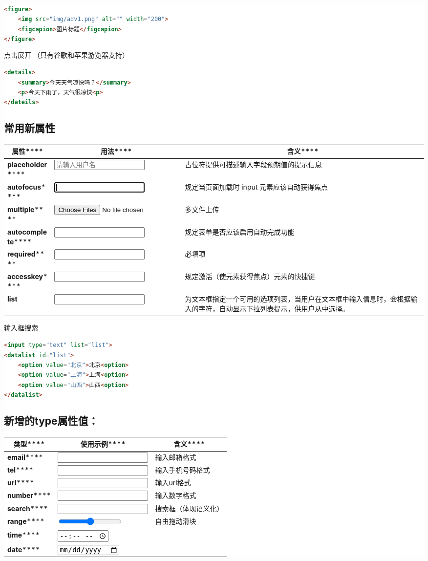```html
<figure>
	<img src="img/adv1.png" alt="" width="200">
    <figcapion>图片标题</figcapion>
</figure>
```



点击展开 （只有谷歌和苹果游览器支持）

```html
<details>
	<summary>今天天气凉快吗？</summary>
	<p>今天下雨了，天气很凉快<p>
</dateils>
```



## 常用新属性

| **属性******         | **用法******                                   | **含义******                                                 |
| -------------------- | ---------------------------------------------- | ------------------------------------------------------------ |
| **placeholder******  | <input type="text" placeholder="请输入用户名"> | 占位符提供可描述输入字段预期值的提示信息                     |
| **autofocus******    | <input type="text" autofocus>                  | 规定当页面加载时 input 元素应该自动获得焦点                  |
| **multiple******     | <input type="file" multiple>                   | 多文件上传                                                   |
| **autocomplete****** | <input type="text" autocomplete="off">         | 规定表单是否应该启用自动完成功能                             |
| **required******     | <input type="text" required>                   | 必填项                                                       |
| **accesskey******    | <input type="text" accesskey="s">              | 规定激活（使元素获得焦点）元素的快捷键                       |
| **list**             | <input type="text" list="list">                | 为文本框指定一个可用的选项列表，当用户在文本框中输入信息时，会根据输入的字符，自动显示下拉列表提示，供用户从中选择。 |



输入框搜索

```html
<input type="text" list="list">
<datalist id="list">
    <option value="北京">北京<option>
    <option value="上海">上海<option>
    <option value="山西">山西<option>
</datalist>
```



## 新增的type属性值：

| **类型******       | **使用示例******            | **含义****** |
| ---------------- | ----------------------- | ---------- |
| **email******    | <input type="email">    | 输入邮箱格式     |
| **tel******      | <input type="tel">      | 输入手机号码格式   |
| **url******      | <input type="url">      | 输入url格式    |
| **number******   | <input type="number">   | 输入数字格式     |
| **search******   | <input type="search">   | 搜索框（体现语义化） |
| **range******    | <input type="range">    | 自由拖动滑块     |
| **time******     | <input type="time">     |            |
| **date******     | <input type="date">     |            |